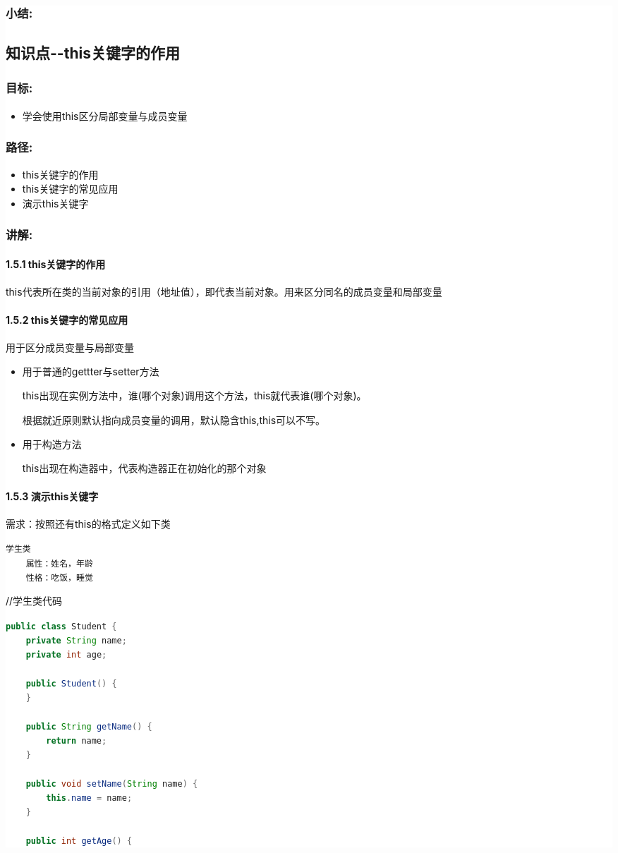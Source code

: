 

### 小结:

```java

```

## 知识点--this关键字的作用

### 目标:

- 学会使用this区分局部变量与成员变量

### 路径:

- this关键字的作用
- this关键字的常见应用
- 演示this关键字

### 讲解:

#### 1.5.1 this关键字的作用

this代表所在类的当前对象的引用（地址值），即代表当前对象。用来区分同名的成员变量和局部变量


#### 1.5.2 this关键字的常见应用

用于区分成员变量与局部变量

- 用于普通的gettter与setter方法

  ​		this出现在实例方法中，谁(哪个对象)调用这个方法，this就代表谁(哪个对象)。

  ​		根据就近原则默认指向成员变量的调用，默认隐含this,this可以不写。

- 用于构造方法

  this出现在构造器中，代表构造器正在初始化的那个对象

#### 1.5.3 演示this关键字

需求：按照还有this的格式定义如下类

```
学生类
	属性：姓名，年龄
	性格：吃饭，睡觉
```

//学生类代码

```java
public class Student {
    private String name;
    private int age;

    public Student() {
    }

    public String getName() {
        return name;
    }

    public void setName(String name) {
        this.name = name;
    }

    public int getAge() {
```
